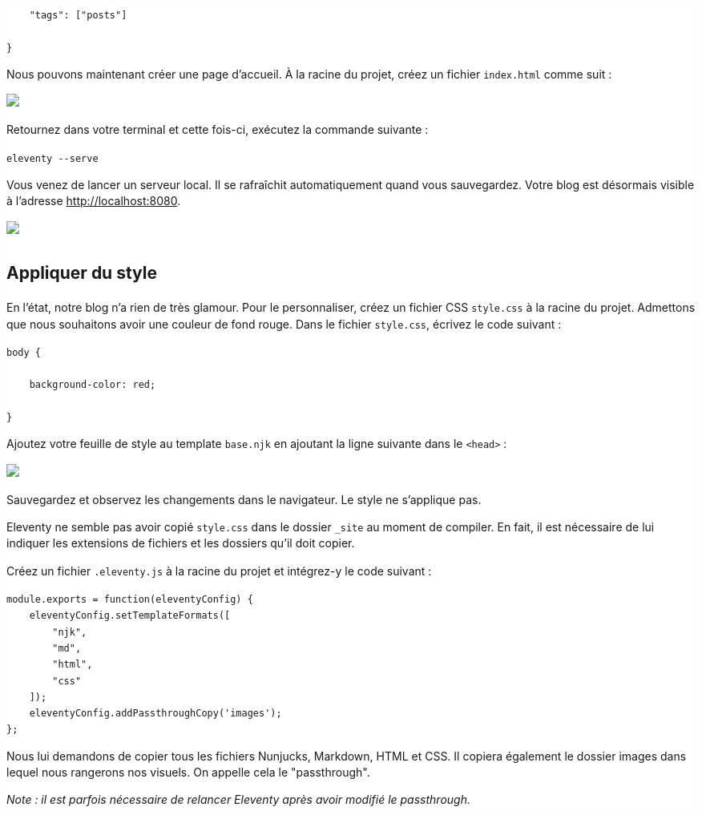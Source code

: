         "tags": ["posts"]

    }

Nous pouvons maintenant créer une page d’accueil. À la racine du projet, créez un fichier ``index.html`` comme suit :

![](../../images/eleventy-tuto-5.png)

Retournez dans votre terminal et cette fois-ci, exécutez la commande suivante :

    eleventy --serve

Vous venez de lancer un serveur local. Il se rafraîchit automatiquement quand vous sauvegardez. Votre blog est désormais visible à l’adresse [http://localhost:8080](http://localhost:8080).

![](../../images/no-style-blog.jpg)

## <a name="7"></a>Appliquer du style

En l’état, notre blog n’a rien de très glamour. Pour le personnaliser, créez un fichier CSS ``style.css`` à la racine du projet. Admettons que nous souhaitons avoir une couleur de fond rouge. Dans le fichier ``style.css``, écrivez le code suivant : 

    body {

        background-color: red;

    }

Ajoutez votre feuille de style au template ``base.njk`` en ajoutant la ligne suivante dans le ``<head>`` : 

![](../../images/eleventy-tuto-6.png)

Sauvegardez et observez les changements dans le navigateur. Le style ne s’applique pas.

Eleventy ne semble pas avoir copié ``style.css`` dans le dossier ``_site`` au moment de compiler. En fait, il est nécessaire de lui indiquer les extensions de fichiers et les dossiers qu’il doit copier. 

Créez un fichier ``.eleventy.js`` à la racine du projet et intégrez-y le code suivant :

    module.exports = function(eleventyConfig) {
        eleventyConfig.setTemplateFormats([
            "njk",
            "md",
            "html",
            "css"
        ]);
        eleventyConfig.addPassthroughCopy('images');
    };

Nous lui demandons de copier tous les fichiers Nunjucks, Markdown, HTML et CSS. Il copiera également le dossier images dans lequel nous rangerons nos visuels. On appelle cela le "passthrough".

*Note : il est parfois nécessaire de relancer Eleventy après avoir modifié le passthrough.*
